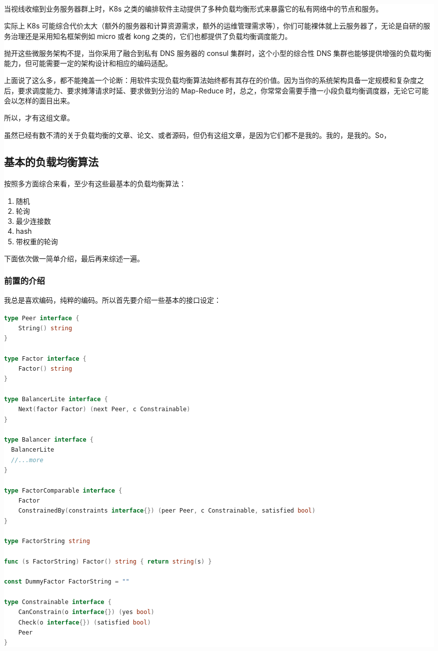 当视线收缩到业务服务器群上时，K8s 之类的编排软件主动提供了多种负载均衡形式来暴露它的私有网络中的节点和服务。

实际上 K8s 可能综合代价太大（额外的服务器和计算资源需求，额外的运维管理需求等），你们可能裸体就上云服务器了，无论是自研的服务治理还是采用知名框架例如 micro 或者 kong 之类的，它们也都提供了负载均衡调度能力。

抛开这些微服务架构不提，当你采用了融合到私有 DNS 服务器的 consul 集群时，这个小型的综合性 DNS 集群也能够提供增强的负载均衡能力，但可能需要一定的架构设计和相应的编码适配。

上面说了这么多，都不能掩盖一个论断：用软件实现负载均衡算法始终都有其存在的价值。因为当你的系统架构具备一定规模和复杂度之后，要求调度能力、要求摊薄请求时延、要求做到分治的 Map-Reduce 时，总之，你常常会需要手撸一小段负载均衡调度器，无论它可能会以怎样的面目出来。

所以，才有这组文章。

虽然已经有数不清的关于负载均衡的文章、论文、或者源码，但仍有这组文章，是因为它们都不是我的。我的，是我的。So，



## 基本的负载均衡算法

按照多方面综合来看，至少有这些最基本的负载均衡算法：

1. 随机
2. 轮询
3. 最少连接数
4. hash
5. 带权重的轮询

下面依次做一简单介绍，最后再来综述一遍。

### 前置的介绍

我总是喜欢编码，纯粹的编码。所以首先要介绍一些基本的接口设定：

```go
type Peer interface {
	String() string
}

type Factor interface {
	Factor() string
}

type BalancerLite interface {
	Next(factor Factor) (next Peer, c Constrainable)
}

type Balancer interface {
  BalancerLite
  //...more
}

type FactorComparable interface {
	Factor
	ConstrainedBy(constraints interface{}) (peer Peer, c Constrainable, satisfied bool)
}

type FactorString string

func (s FactorString) Factor() string { return string(s) }

const DummyFactor FactorString = ""

type Constrainable interface {
	CanConstrain(o interface{}) (yes bool)
	Check(o interface{}) (satisfied bool)
	Peer
}
```
